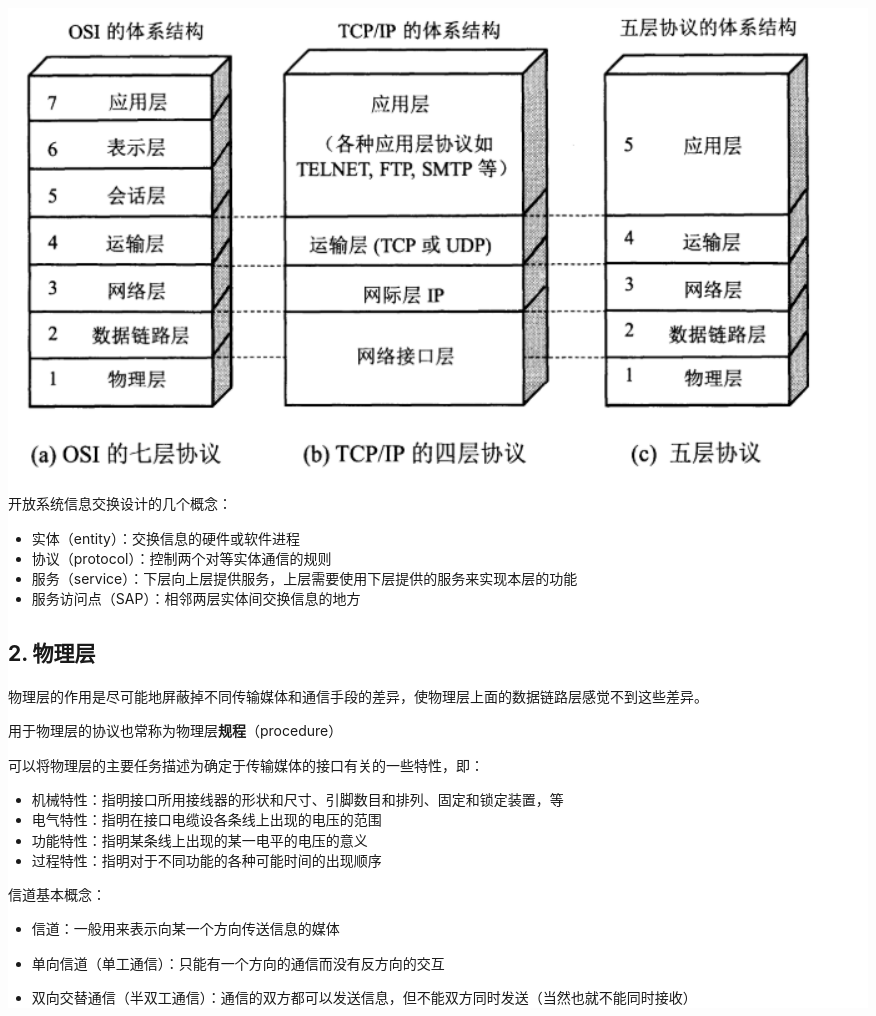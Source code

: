 ![image-20201130154509412](./image/image-20201130154509412.png)

开放系统信息交换设计的几个概念：

* 实体（entity）：交换信息的硬件或软件进程
* 协议（protocol）：控制两个对等实体通信的规则
* 服务（service）：下层向上层提供服务，上层需要使用下层提供的服务来实现本层的功能
* 服务访问点（SAP）：相邻两层实体间交换信息的地方



## 2. 物理层

物理层的作用是尽可能地屏蔽掉不同传输媒体和通信手段的差异，使物理层上面的数据链路层感觉不到这些差异。

用于物理层的协议也常称为物理层**规程**（procedure）

可以将物理层的主要任务描述为确定于传输媒体的接口有关的一些特性，即：

* 机械特性：指明接口所用接线器的形状和尺寸、引脚数目和排列、固定和锁定装置，等
* 电气特性：指明在接口电缆设各条线上出现的电压的范围
* 功能特性：指明某条线上出现的某一电平的电压的意义
* 过程特性：指明对于不同功能的各种可能时间的出现顺序

信道基本概念：

* 信道：一般用来表示向某一个方向传送信息的媒体

* 单向信道（单工通信）：只能有一个方向的通信而没有反方向的交互

* 双向交替通信（半双工通信）：通信的双方都可以发送信息，但不能双方同时发送（当然也就不能同时接收）
